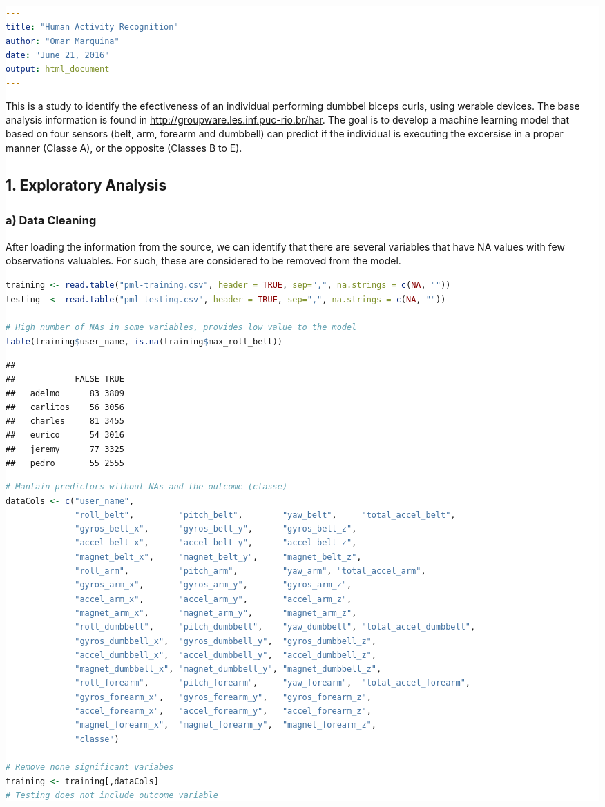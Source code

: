 ```yaml
---
title: "Human Activity Recognition"
author: "Omar Marquina"
date: "June 21, 2016"
output: html_document
---
```


This is a study to identify the efectiveness of an individual performing dumbbel biceps curls, using werable devices.
The base analysis information is found in <http://groupware.les.inf.puc-rio.br/har>.
The goal is to develop a machine learning model that based on four sensors (belt, arm, forearm and dumbbell) can predict if the individual is executing the excersise in a proper manner (Classe A), or the opposite (Classes B to E).

## 1. Exploratory Analysis
### a) Data Cleaning
After loading the information from the source, we can identify that there are several variables that have NA values with few observations valuables. For such, these are considered to be removed from the model.

```r
training <- read.table("pml-training.csv", header = TRUE, sep=",", na.strings = c(NA, ""))
testing  <- read.table("pml-testing.csv", header = TRUE, sep=",", na.strings = c(NA, ""))

# High number of NAs in some variables, provides low value to the model
table(training$user_name, is.na(training$max_roll_belt))
```

```
##           
##            FALSE TRUE
##   adelmo      83 3809
##   carlitos    56 3056
##   charles     81 3455
##   eurico      54 3016
##   jeremy      77 3325
##   pedro       55 2555
```

```r
# Mantain predictors without NAs and the outcome (classe)
dataCols <- c("user_name",
              "roll_belt",         "pitch_belt",        "yaw_belt",     "total_accel_belt",
              "gyros_belt_x",      "gyros_belt_y",      "gyros_belt_z",
              "accel_belt_x",      "accel_belt_y",      "accel_belt_z",
              "magnet_belt_x",     "magnet_belt_y",     "magnet_belt_z",
              "roll_arm",          "pitch_arm",         "yaw_arm", "total_accel_arm",
              "gyros_arm_x",       "gyros_arm_y",       "gyros_arm_z",
              "accel_arm_x",       "accel_arm_y",       "accel_arm_z",
              "magnet_arm_x",      "magnet_arm_y",      "magnet_arm_z",
              "roll_dumbbell",     "pitch_dumbbell",    "yaw_dumbbell", "total_accel_dumbbell",
              "gyros_dumbbell_x",  "gyros_dumbbell_y",  "gyros_dumbbell_z",
              "accel_dumbbell_x",  "accel_dumbbell_y",  "accel_dumbbell_z",
              "magnet_dumbbell_x", "magnet_dumbbell_y", "magnet_dumbbell_z",
              "roll_forearm",      "pitch_forearm",     "yaw_forearm",  "total_accel_forearm",
              "gyros_forearm_x",   "gyros_forearm_y",   "gyros_forearm_z",
              "accel_forearm_x",   "accel_forearm_y",   "accel_forearm_z",
              "magnet_forearm_x",  "magnet_forearm_y",  "magnet_forearm_z",
              "classe")

# Remove none significant variabes
training <- training[,dataCols]
# Testing does not include outcome variable
```